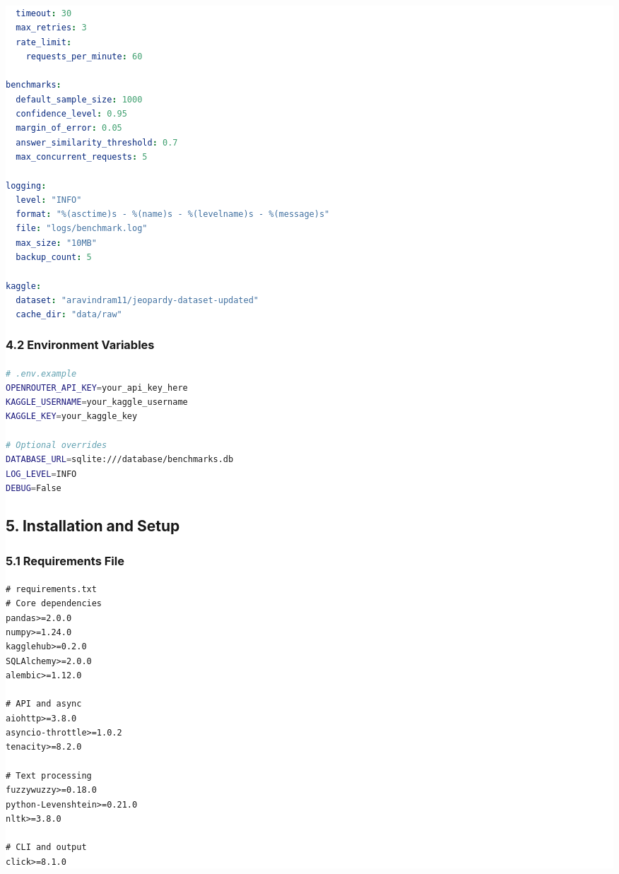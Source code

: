```yaml
  timeout: 30
  max_retries: 3
  rate_limit:
    requests_per_minute: 60

benchmarks:
  default_sample_size: 1000
  confidence_level: 0.95
  margin_of_error: 0.05
  answer_similarity_threshold: 0.7
  max_concurrent_requests: 5

logging:
  level: "INFO"
  format: "%(asctime)s - %(name)s - %(levelname)s - %(message)s"
  file: "logs/benchmark.log"
  max_size: "10MB"
  backup_count: 5

kaggle:
  dataset: "aravindram11/jeopardy-dataset-updated"
  cache_dir: "data/raw"
```

### 4.2 Environment Variables

```bash
# .env.example
OPENROUTER_API_KEY=your_api_key_here
KAGGLE_USERNAME=your_kaggle_username
KAGGLE_KEY=your_kaggle_key

# Optional overrides
DATABASE_URL=sqlite:///database/benchmarks.db
LOG_LEVEL=INFO
DEBUG=False
```

## 5. Installation and Setup

### 5.1 Requirements File

```txt
# requirements.txt
# Core dependencies
pandas>=2.0.0
numpy>=1.24.0
kagglehub>=0.2.0
SQLAlchemy>=2.0.0
alembic>=1.12.0

# API and async
aiohttp>=3.8.0
asyncio-throttle>=1.0.2
tenacity>=8.2.0

# Text processing
fuzzywuzzy>=0.18.0
python-Levenshtein>=0.21.0
nltk>=3.8.0

# CLI and output
click>=8.1.0
```